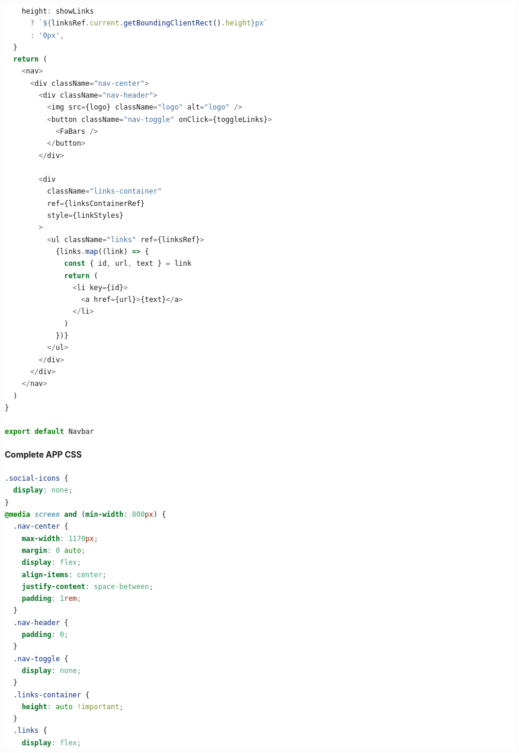 ```js
    height: showLinks
      ? `${linksRef.current.getBoundingClientRect().height}px`
      : '0px',
  }
  return (
    <nav>
      <div className="nav-center">
        <div className="nav-header">
          <img src={logo} className="logo" alt="logo" />
          <button className="nav-toggle" onClick={toggleLinks}>
            <FaBars />
          </button>
        </div>

        <div
          className="links-container"
          ref={linksContainerRef}
          style={linkStyles}
        >
          <ul className="links" ref={linksRef}>
            {links.map((link) => {
              const { id, url, text } = link
              return (
                <li key={id}>
                  <a href={url}>{text}</a>
                </li>
              )
            })}
          </ul>
        </div>
      </div>
    </nav>
  )
}

export default Navbar
```

#### Complete APP CSS

```css
.social-icons {
  display: none;
}
@media screen and (min-width: 800px) {
  .nav-center {
    max-width: 1170px;
    margin: 0 auto;
    display: flex;
    align-items: center;
    justify-content: space-between;
    padding: 1rem;
  }
  .nav-header {
    padding: 0;
  }
  .nav-toggle {
    display: none;
  }
  .links-container {
    height: auto !important;
  }
  .links {
    display: flex;
```